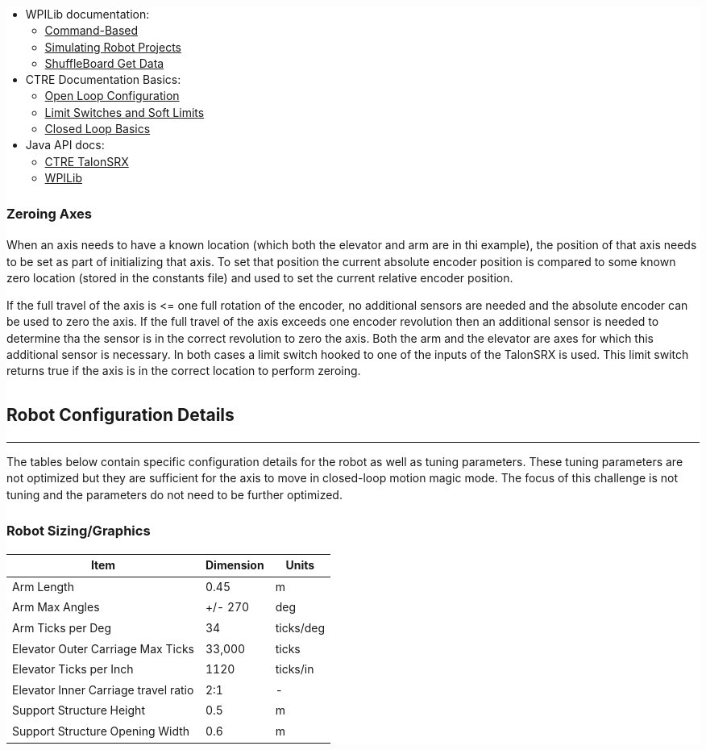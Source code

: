 * WPILib documentation:
    * [Command-Based](https://docs.wpilib.org/en/stable/docs/software/commandbased/index.html?)
    * [Simulating Robot Projects](https://docs.wpilib.org/en/stable/docs/software/wpilib-tools/robot-simulation/index.html)
    * [ShuffleBoard Get Data](https://docs.wpilib.org/en/stable/docs/software/wpilib-tools/shuffleboard/layouts-with-code/retrieving-data.html)
* CTRE Documentation Basics:
    * [Open Loop Configuration](https://docs.ctre-phoenix.com/en/stable/ch13_MC.html#open-loop-features)
    * [Limit Switches and Soft Limits](https://docs.ctre-phoenix.com/en/stable/ch13_MC.html#limit-switches)
    * [Closed Loop Basics](https://docs.ctre-phoenix.com/en/stable/ch16_ClosedLoop.html)
* Java API docs:
    * [CTRE TalonSRX](https://www.ctr-electronics.com/downloads/api/java/html/classcom_1_1ctre_1_1phoenix_1_1motorcontrol_1_1can_1_1_talon_s_r_x.html)
    * [WPILib](https://first.wpi.edu/wpilib/allwpilib/docs/release/java/index.html)

### Zeroing Axes

When an axis needs to have a known location (which both the elevator and arm are in thi example), the position of that axis needs to be set as part of initializing that axis. To set that position the current absolute encoder position is compared to some known zero location (stored in the constants file) and used to set the current relative encoder position.

If the full travel of the axis is <= one full rotation of the encoder, no additional sensors are needed and the absolute encoder can be used to zero the axis. If the full travel of the axis exceeds one encoder revolution then an additional sensor is needed to determine tha the sensor is in the correct revolution to zero the axis. Both the arm and the elevator are axes for which this additional sensor is necessary. In both cases a limit switch hooked to one of the inputs of the TalonSRX is used. This limit switch returns true if the axis is in the correct location to perform zeroing. 

## Robot Configuration Details

***

The tables below contain specific configuration details for the robot as well as tuning parameters. These tuning parameters are not optimized but they are sufficient for the axis to move in closed-loop motion magic mode. The focus of this challenge is not tuning and the parameters do not need to be further optimized.

### Robot Sizing/Graphics

| Item | Dimension | Units |
| -- | -- | -- |
| Arm Length | 0.45 | m |
| Arm Max Angles | +/- 270 | deg |
| Arm Ticks per Deg | 34 | ticks/deg |
| Elevator Outer Carriage Max Ticks | 33,000 | ticks |
| Elevator Ticks per Inch | 1120 | ticks/in |
| Elevator Inner Carriage travel ratio | 2:1 | - |
| Support Structure Height | 0.5 | m |
| Support Structure Opening Width | 0.6 | m |
